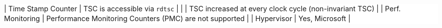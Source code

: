 | Time Stamp Counter | TSC is accessible via `rdtsc`                           |
|                    | TSC increased at every clock cycle (non-invariant TSC)  |
| Perf. Monitoring   | Performance Monitoring Counters (PMC) are not supported |
| Hypervisor         | Yes, Microsoft                                          |


